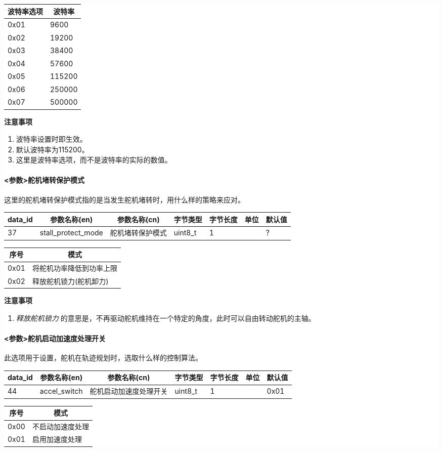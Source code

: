 | 波特率选项 | 波特率 |
| ---------- | ------ |
| 0x01       | 9600   |
| 0x02       | 19200  |
| 0x03       | 38400  |
| 0x04       | 57600  |
| 0x05       | 115200 |
| 0x06       | 250000 |
| 0x07       | 500000 |

**注意事项**

1. 波特率设置时即生效。
2. 默认波特率为115200。
3. 这里是波特率选项，而不是波特率的实际的数值。



#### <参数>舵机堵转保护模式

这里的舵机堵转保护模式指的是当发生舵机堵转时，用什么样的策略来应对。

| data_id | 参数名称(en)       | 参数名称(cn)     | 字节类型 | 字节长度 | 单位 | 默认值 |
| ------- | ------------------ | ---------------- | -------- | -------- | ---- | ------ |
| 37      | stall_protect_mode | 舵机堵转保护模式 | uint8_t  | 1        |      | ?      |

| 序号 | 模式                     |
| ---- | ------------------------ |
| 0x01 | 将舵机功率降低到功率上限 |
| 0x02 | 释放舵机锁力(舵机卸力)   |

**注意事项**

1. *释放舵机锁力* 的意思是，不再驱动舵机维持在一个特定的角度，此时可以自由转动舵机的主轴。 



#### <参数>舵机启动加速度处理开关

此选项用于设置，舵机在轨迹规划时，选取什么样的控制算法。

| data_id | 参数名称(en) | 参数名称(cn)           | 字节类型 | 字节长度 | 单位 | 默认值 |
| ------- | ------------ | ---------------------- | -------- | -------- | ---- | ------ |
| 44      | accel_switch | 舵机启动加速度处理开关 | uint8_t  | 1        |      | 0x01   |

| 序号 | 模式             |
| ---- | ---------------- |
| 0x00 | 不启动加速度处理 |
| 0x01 | 启用加速度处理   |

